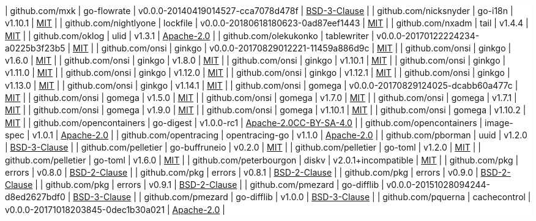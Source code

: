 | github.com/mxk | go-flowrate | v0.0.0-20140419014527-cca7078d478f | [BSD-3-Clause](https://pkg.go.dev/github.com/mxk/go-flowrate?tab=licenses) |
| github.com/nicksnyder | go-i18n | v1.10.1 | [MIT](https://pkg.go.dev/github.com/nicksnyder/go-i18n?tab=licenses) |
| github.com/nightlyone | lockfile | v0.0.0-20180618180623-0ad87eef1443 | [MIT](https://pkg.go.dev/github.com/nightlyone/lockfile?tab=licenses) |
| github.com/nxadm | tail | v1.4.4 | [MIT](https://pkg.go.dev/github.com/nxadm/tail?tab=licenses) |
| github.com/oklog | ulid | v1.3.1 | [Apache-2.0](https://pkg.go.dev/github.com/oklog/ulid?tab=licenses) |
| github.com/olekukonko | tablewriter | v0.0.0-20170122224234-a0225b3f23b5 | [MIT](https://pkg.go.dev/github.com/olekukonko/tablewriter?tab=licenses) |
| github.com/onsi | ginkgo | v0.0.0-20170829012221-11459a886d9c | [MIT](https://pkg.go.dev/github.com/onsi/ginkgo?tab=licenses) |
| github.com/onsi | ginkgo | v1.6.0 | [MIT](https://pkg.go.dev/github.com/onsi/ginkgo?tab=licenses) |
| github.com/onsi | ginkgo | v1.8.0 | [MIT](https://pkg.go.dev/github.com/onsi/ginkgo?tab=licenses) |
| github.com/onsi | ginkgo | v1.10.1 | [MIT](https://pkg.go.dev/github.com/onsi/ginkgo?tab=licenses) |
| github.com/onsi | ginkgo | v1.11.0 | [MIT](https://pkg.go.dev/github.com/onsi/ginkgo?tab=licenses) |
| github.com/onsi | ginkgo | v1.12.0 | [MIT](https://pkg.go.dev/github.com/onsi/ginkgo?tab=licenses) |
| github.com/onsi | ginkgo | v1.12.1 | [MIT](https://pkg.go.dev/github.com/onsi/ginkgo?tab=licenses) |
| github.com/onsi | ginkgo | v1.13.0 | [MIT](https://pkg.go.dev/github.com/onsi/ginkgo?tab=licenses) |
| github.com/onsi | ginkgo | v1.14.1 | [MIT](https://pkg.go.dev/github.com/onsi/ginkgo?tab=licenses) |
| github.com/onsi | gomega | v0.0.0-20170829124025-dcabb60a477c | [MIT](https://pkg.go.dev/github.com/onsi/gomega?tab=licenses) |
| github.com/onsi | gomega | v1.5.0 | [MIT](https://pkg.go.dev/github.com/onsi/gomega?tab=licenses) |
| github.com/onsi | gomega | v1.7.0 | [MIT](https://pkg.go.dev/github.com/onsi/gomega?tab=licenses) |
| github.com/onsi | gomega | v1.7.1 | [MIT](https://pkg.go.dev/github.com/onsi/gomega?tab=licenses) |
| github.com/onsi | gomega | v1.9.0 | [MIT](https://pkg.go.dev/github.com/onsi/gomega?tab=licenses) |
| github.com/onsi | gomega | v1.10.1 | [MIT](https://pkg.go.dev/github.com/onsi/gomega?tab=licenses) |
| github.com/onsi | gomega | v1.10.2 | [MIT](https://pkg.go.dev/github.com/onsi/gomega?tab=licenses) |
| github.com/opencontainers | go-digest | v1.0.0-rc1 | [Apache-2.0CC-BY-SA-4.0](https://pkg.go.dev/github.com/opencontainers/go-digest?tab=licenses) |
| github.com/opencontainers | image-spec | v1.0.1 | [Apache-2.0](https://pkg.go.dev/github.com/opencontainers/image-spec?tab=licenses) |
| github.com/opentracing | opentracing-go | v1.1.0 | [Apache-2.0](https://pkg.go.dev/github.com/opentracing/opentracing-go?tab=licenses) |
| github.com/pborman | uuid | v1.2.0 | [BSD-3-Clause](https://pkg.go.dev/github.com/pborman/uuid?tab=licenses) |
| github.com/pelletier | go-buffruneio | v0.2.0 | [MIT](https://pkg.go.dev/github.com/pelletier/go-buffruneio?tab=licenses) |
| github.com/pelletier | go-toml | v1.2.0 | [MIT](https://pkg.go.dev/github.com/pelletier/go-toml?tab=licenses) |
| github.com/pelletier | go-toml | v1.6.0 | [MIT](https://pkg.go.dev/github.com/pelletier/go-toml?tab=licenses) |
| github.com/peterbourgon | diskv | v2.0.1+incompatible | [MIT](https://pkg.go.dev/github.com/peterbourgon/diskv?tab=licenses) |
| github.com/pkg | errors | v0.8.0 | [BSD-2-Clause](https://pkg.go.dev/github.com/pkg/errors?tab=licenses) |
| github.com/pkg | errors | v0.8.1 | [BSD-2-Clause](https://pkg.go.dev/github.com/pkg/errors?tab=licenses) |
| github.com/pkg | errors | v0.9.0 | [BSD-2-Clause](https://pkg.go.dev/github.com/pkg/errors?tab=licenses) |
| github.com/pkg | errors | v0.9.1 | [BSD-2-Clause](https://pkg.go.dev/github.com/pkg/errors?tab=licenses) |
| github.com/pmezard | go-difflib | v0.0.0-20151028094244-d8ed2627bdf0 | [BSD-3-Clause](https://pkg.go.dev/github.com/pmezard/go-difflib?tab=licenses) |
| github.com/pmezard | go-difflib | v1.0.0 | [BSD-3-Clause](https://pkg.go.dev/github.com/pmezard/go-difflib?tab=licenses) |
| github.com/pquerna | cachecontrol | v0.0.0-20171018203845-0dec1b30a021 | [Apache-2.0](https://pkg.go.dev/github.com/pquerna/cachecontrol?tab=licenses) |